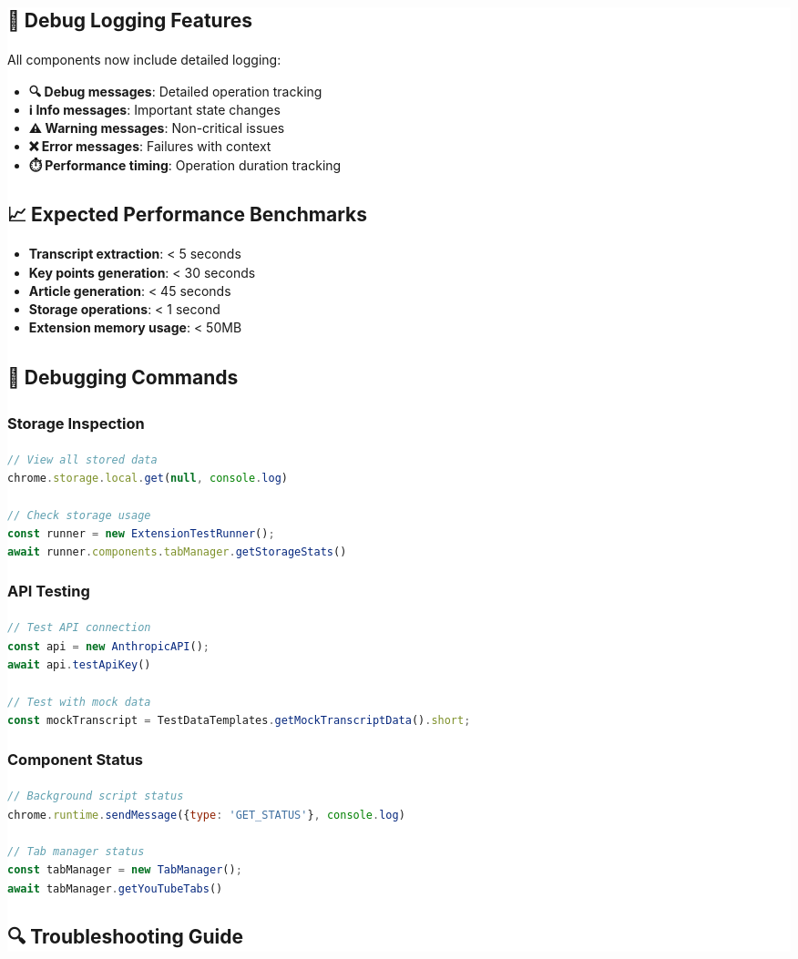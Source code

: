 ## 🎯 Debug Logging Features

All components now include detailed logging:

- **🔍 Debug messages**: Detailed operation tracking
- **ℹ️ Info messages**: Important state changes
- **⚠️ Warning messages**: Non-critical issues
- **❌ Error messages**: Failures with context
- **⏱️ Performance timing**: Operation duration tracking

## 📈 Expected Performance Benchmarks

- **Transcript extraction**: < 5 seconds
- **Key points generation**: < 30 seconds  
- **Article generation**: < 45 seconds
- **Storage operations**: < 1 second
- **Extension memory usage**: < 50MB

## 🐛 Debugging Commands

### Storage Inspection
```javascript
// View all stored data
chrome.storage.local.get(null, console.log)

// Check storage usage
const runner = new ExtensionTestRunner();
await runner.components.tabManager.getStorageStats()
```

### API Testing
```javascript
// Test API connection
const api = new AnthropicAPI();
await api.testApiKey()

// Test with mock data
const mockTranscript = TestDataTemplates.getMockTranscriptData().short;
```

### Component Status
```javascript
// Background script status
chrome.runtime.sendMessage({type: 'GET_STATUS'}, console.log)

// Tab manager status
const tabManager = new TabManager();
await tabManager.getYouTubeTabs()
```

## 🔍 Troubleshooting Guide
